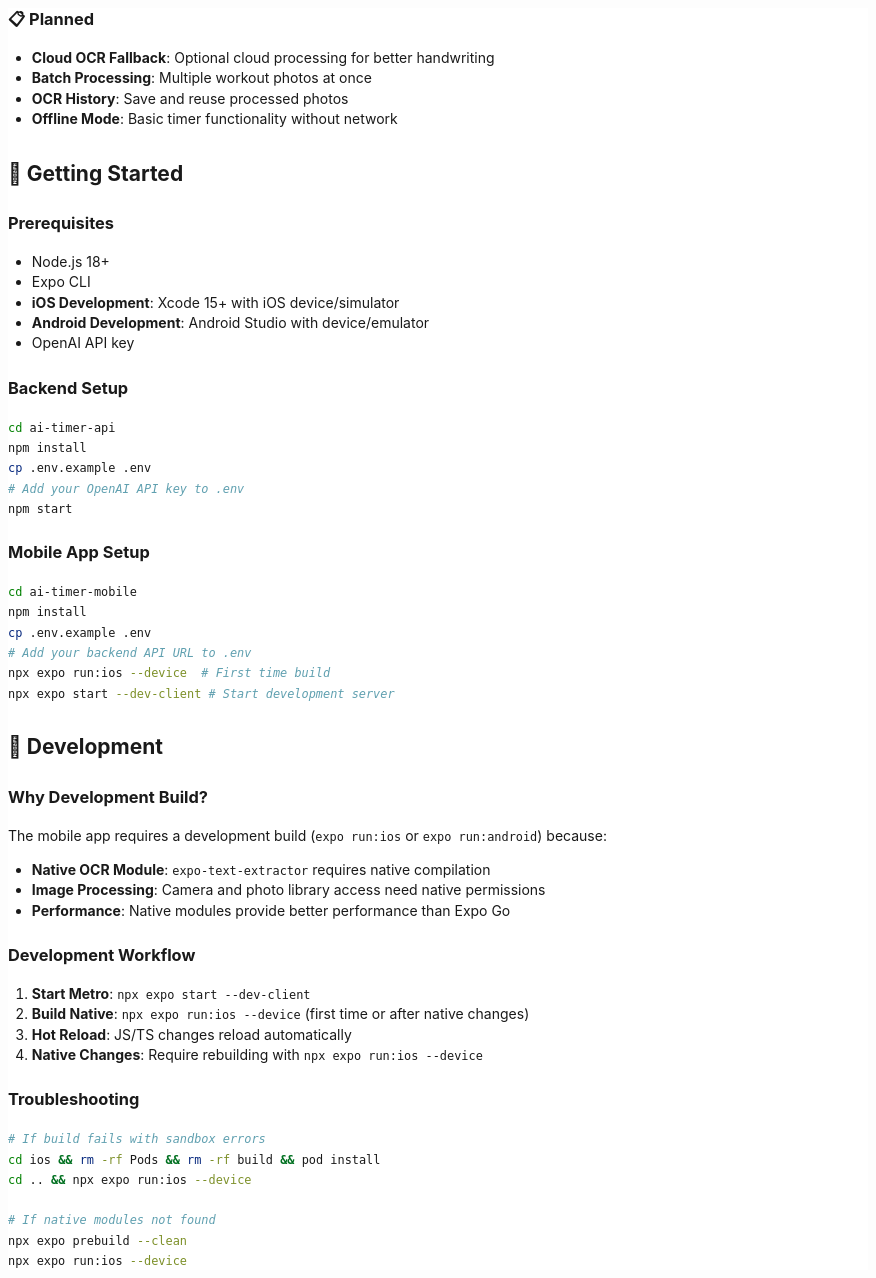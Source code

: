 ### 📋 Planned
- **Cloud OCR Fallback**: Optional cloud processing for better handwriting
- **Batch Processing**: Multiple workout photos at once
- **OCR History**: Save and reuse processed photos
- **Offline Mode**: Basic timer functionality without network

## 🚀 Getting Started

### Prerequisites
- Node.js 18+
- Expo CLI
- **iOS Development**: Xcode 15+ with iOS device/simulator
- **Android Development**: Android Studio with device/emulator
- OpenAI API key

### Backend Setup
```bash
cd ai-timer-api
npm install
cp .env.example .env
# Add your OpenAI API key to .env
npm start
```

### Mobile App Setup
```bash
cd ai-timer-mobile
npm install
cp .env.example .env
# Add your backend API URL to .env
npx expo run:ios --device  # First time build
npx expo start --dev-client # Start development server
```

## 🔧 Development

### Why Development Build?
The mobile app requires a development build (`expo run:ios` or `expo run:android`) because:
- **Native OCR Module**: `expo-text-extractor` requires native compilation
- **Image Processing**: Camera and photo library access need native permissions
- **Performance**: Native modules provide better performance than Expo Go

### Development Workflow
1. **Start Metro**: `npx expo start --dev-client`
2. **Build Native**: `npx expo run:ios --device` (first time or after native changes)
3. **Hot Reload**: JS/TS changes reload automatically
4. **Native Changes**: Require rebuilding with `npx expo run:ios --device`

### Troubleshooting
```bash
# If build fails with sandbox errors
cd ios && rm -rf Pods && rm -rf build && pod install
cd .. && npx expo run:ios --device

# If native modules not found
npx expo prebuild --clean
npx expo run:ios --device
```

